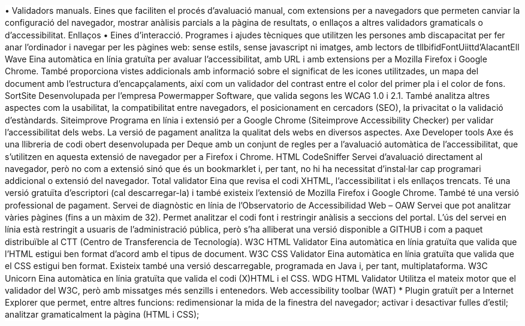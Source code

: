 • Validadors manuals. Eines que faciliten el procés d’avaluació manual, com extensions per a navegadors
que permeten canviar la configuració del navegador, mostrar anàlisis parcials a la pàgina de resultats, o
enllaços a altres validadors gramaticals o d’accessibilitat. Enllaços
• Eines d’interacció. Programes i ajudes tècniques que utilitzen les persones amb discapacitat per fer anar
l’ordinador i navegar per les pàgines web: sense estils, sense javascript ni imatges, amb lectors de
tllbifidFontUiittd’AlacantEll
Wave
Eina automàtica en línia gratuïta per avaluar l’accessibilitat, amb URL i amb extensions per a Mozilla
Firefox i Google Chrome. També proporciona vistes addicionals amb informació sobre el significat de les
icones utilitzades, un mapa del document amb l’estructura d’encapçalaments, així com un validador del
contrast entre el color del primer pla i el color de fons.
SortSite
Desenvolupada per l’empresa Powermapper Software, que valida segons les WCAG 1.0 i 2.1. També
analitza altres aspectes com la usabilitat, la compatibilitat entre navegadors, el posicionament en
cercadors (SEO), la privacitat o la validació d’estàndards.
Siteimprove
Programa en línia i extensió per a Google Chrome (Siteimprove Accessibility Checker) per validar
l’accessibilitat dels webs. La versió de pagament analitza la qualitat dels webs en diversos aspectes.
Axe Developer tools
Axe és una llibreria de codi obert desenvolupada per Deque amb un conjunt de regles per a l’avaluació
automàtica de l’accessibilitat, que s’utilitzen en aquesta extensió de navegador per a Firefox i Chrome.
HTML CodeSniffer
Servei d’avaluació directament al navegador, però no com a extensió sinó que és un bookmarklet i, per
tant, no hi ha necessitat d’instal·lar cap programari addicional o extensió del navegador.
Total validator
Eina que revisa el codi XHTML, l’accessibilitat i els enllaços trencats. Té una versió gratuïta d’escriptori
(cal descarregar-la) i també existeix l’extensió de Mozilla Firefox i Google Chrome. També té una versió
professional de pagament.
Servei de diagnòstic en línia de l’Observatorio de Accessibilidad Web – OAW
Servei que pot analitzar vàries pàgines (fins a un màxim de 32). Permet analitzar el codi font i restringir
anàlisis a seccions del portal. L’ús del servei en línia està restringit a usuaris de l’administració pública,
però s’ha alliberat una versió disponible a GITHUB i com a paquet distribuïble al CTT (Centro de
Transferencia de Tecnología).
W3C HTML Validator
Eina automàtica en línia gratuïta que valida que l’HTML estigui ben format d’acord amb el tipus de
document.
W3C CSS Validator
Eina automàtica en línia gratuïta que valida que el CSS estigui ben format. Existeix també una
versió descarregable, programada en Java i, per tant, multiplataforma.
W3C Unicorn
Eina automàtica en línia gratuïta que valida el codi (X)HTML i el CSS.
WDG HTML Validator
Utilitza el mateix motor que el validador del W3C, però amb missatges més senzills i entenedors.
Web accessibility toolbar (WAT) *
Plugin gratuït per a Internet Explorer que permet, entre altres funcions: redimensionar la mida de la
finestra del navegador; activar i desactivar fulles d’estil; analitzar gramaticalment la pàgina (HTML i CSS);